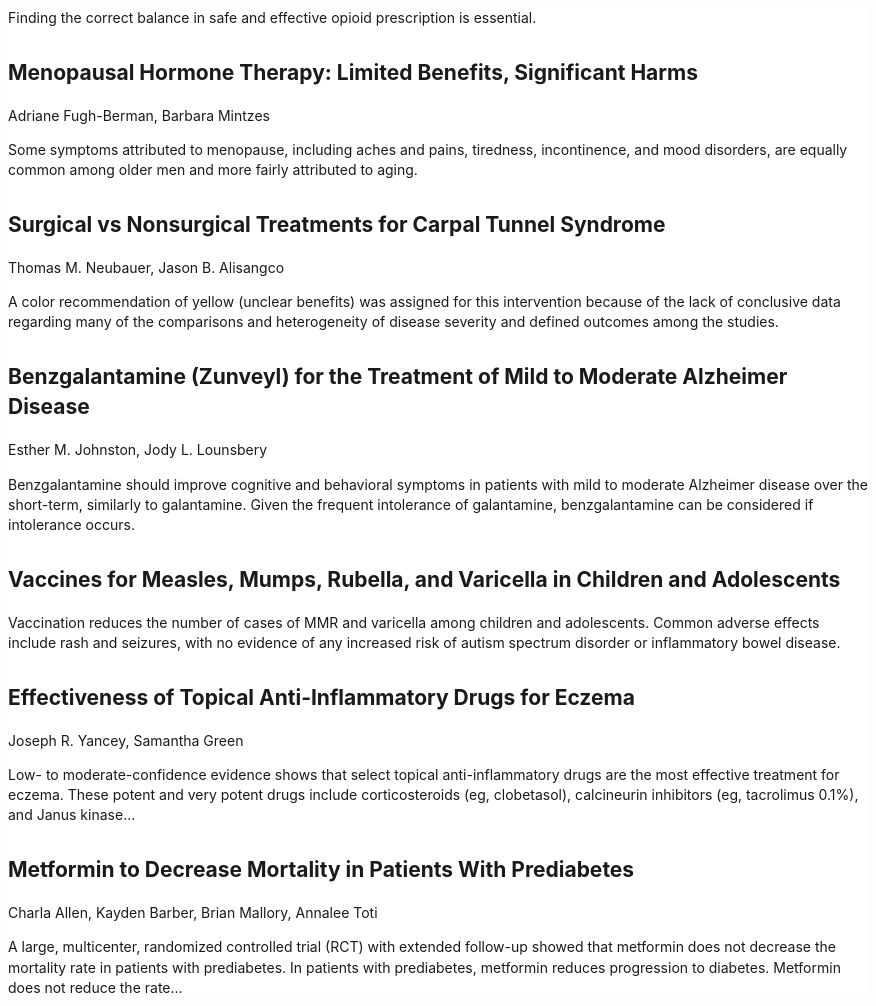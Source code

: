 Finding the correct balance in safe and effective opioid prescription is essential.

## Menopausal Hormone Therapy: Limited Benefits, Significant Harms

Adriane Fugh-Berman, Barbara Mintzes

Some symptoms attributed to menopause, including aches and pains, tiredness, incontinence, and mood disorders, are equally common among older men and more fairly attributed to aging.

## Surgical vs Nonsurgical Treatments for Carpal Tunnel Syndrome

Thomas M. Neubauer, Jason B. Alisangco

A color recommendation of yellow (unclear benefits) was assigned for this intervention because of the lack of conclusive data regarding many of the comparisons and heterogeneity of disease severity and defined outcomes among the studies.

## Benzgalantamine (Zunveyl) for the Treatment of Mild to Moderate Alzheimer Disease

Esther M. Johnston, Jody L. Lounsbery

Benzgalantamine should improve cognitive and behavioral symptoms in patients with mild to moderate Alzheimer disease over the short-term, similarly to galantamine. Given the frequent intolerance of galantamine, benzgalantamine can be considered if intolerance occurs.

## Vaccines for Measles, Mumps, Rubella, and Varicella in Children and Adolescents

Vaccination reduces the number of cases of MMR and varicella among children and adolescents. Common adverse effects include rash and seizures, with no evidence of any increased risk of autism spectrum disorder or inflammatory bowel disease.

## Effectiveness of Topical Anti-Inflammatory Drugs for Eczema

Joseph R. Yancey, Samantha Green

Low- to moderate-confidence evidence shows that select topical anti-inflammatory drugs are the most effective treatment for eczema. These potent and very potent drugs include corticosteroids (eg, clobetasol), calcineurin inhibitors (eg, tacrolimus 0.1%), and Janus kinase...

## Metformin to Decrease Mortality in Patients With Prediabetes

Charla Allen, Kayden Barber, Brian Mallory, Annalee Toti

A large, multicenter, randomized controlled trial (RCT) with extended follow-up showed that metformin does not decrease the mortality rate in patients with prediabetes. In patients with prediabetes, metformin reduces progression to diabetes. Metformin does not reduce the rate...
